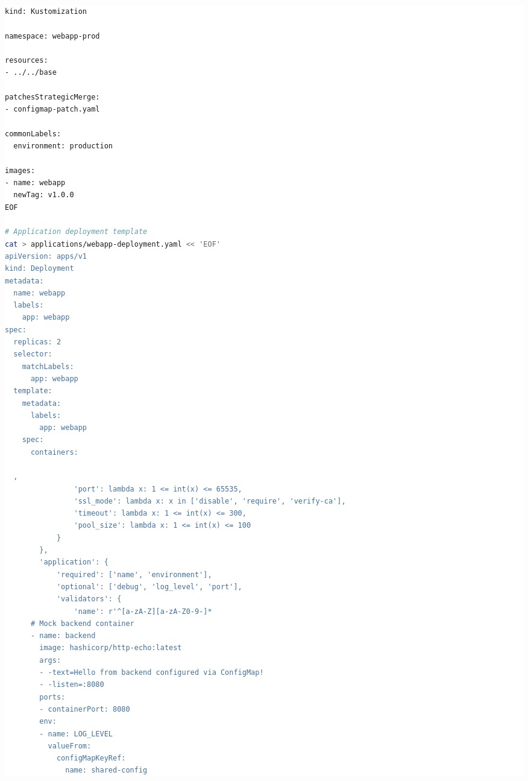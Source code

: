 ```bash
kind: Kustomization

namespace: webapp-prod

resources:
- ../../base

patchesStrategicMerge:
- configmap-patch.yaml

commonLabels:
  environment: production
  
images:
- name: webapp
  newTag: v1.0.0
EOF

# Application deployment template
cat > applications/webapp-deployment.yaml << 'EOF'
apiVersion: apps/v1
kind: Deployment
metadata:
  name: webapp
  labels:
    app: webapp
spec:
  replicas: 2
  selector:
    matchLabels:
      app: webapp
  template:
    metadata:
      labels:
        app: webapp
    spec:
      containers:
      
  ,
                'port': lambda x: 1 <= int(x) <= 65535,
                'ssl_mode': lambda x: x in ['disable', 'require', 'verify-ca'],
                'timeout': lambda x: 1 <= int(x) <= 300,
                'pool_size': lambda x: 1 <= int(x) <= 100
            }
        },
        'application': {
            'required': ['name', 'environment'],
            'optional': ['debug', 'log_level', 'port'],
            'validators': {
                'name': r'^[a-zA-Z][a-zA-Z0-9-]*
      # Mock backend container
      - name: backend
        image: hashicorp/http-echo:latest
        args:
        - -text=Hello from backend configured via ConfigMap!
        - -listen=:8080
        ports:
        - containerPort: 8080
        env:
        - name: LOG_LEVEL
          valueFrom:
            configMapKeyRef:
              name: shared-config
```